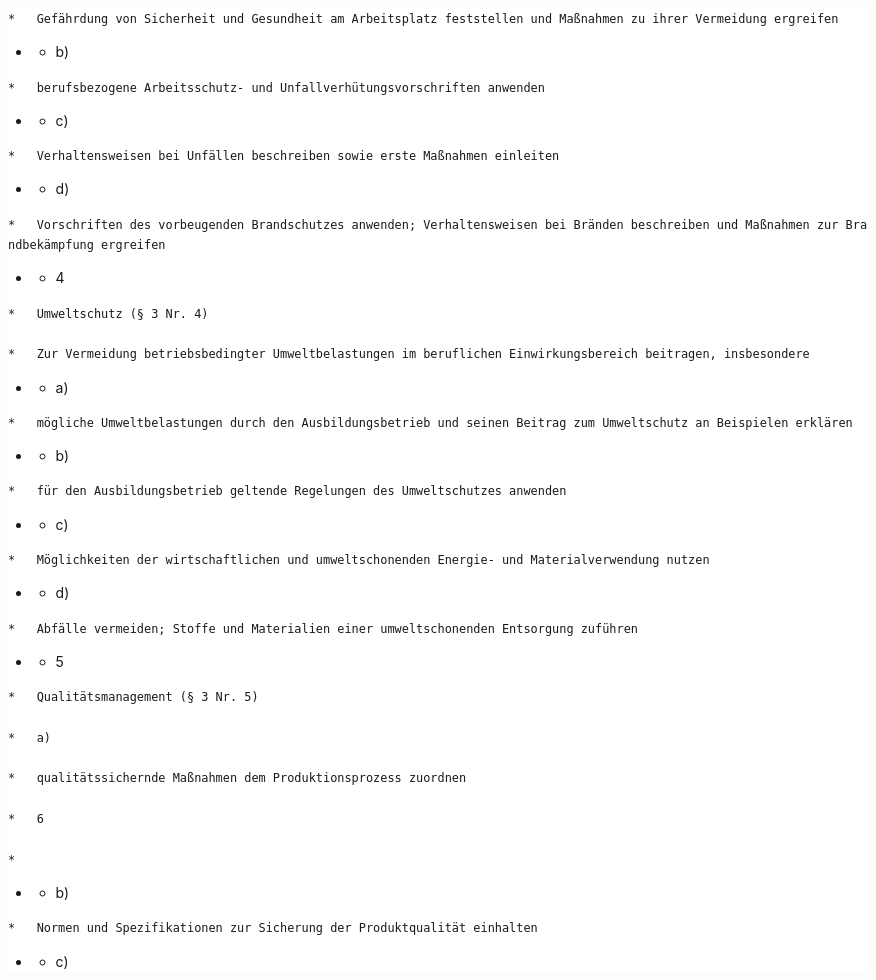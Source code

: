     *   Gefährdung von Sicherheit und Gesundheit am Arbeitsplatz feststellen und Maßnahmen zu ihrer Vermeidung ergreifen


*    *   b)

    *   berufsbezogene Arbeitsschutz- und Unfallverhütungsvorschriften anwenden


*    *   c)

    *   Verhaltensweisen bei Unfällen beschreiben sowie erste Maßnahmen einleiten


*    *   d)

    *   Vorschriften des vorbeugenden Brandschutzes anwenden; Verhaltensweisen bei Bränden beschreiben und Maßnahmen zur Brandbekämpfung ergreifen


*    *   4

    *   Umweltschutz (§ 3 Nr. 4)

    *   Zur Vermeidung betriebsbedingter Umweltbelastungen im beruflichen Einwirkungsbereich beitragen, insbesondere


*    *   a)

    *   mögliche Umweltbelastungen durch den Ausbildungsbetrieb und seinen Beitrag zum Umweltschutz an Beispielen erklären


*    *   b)

    *   für den Ausbildungsbetrieb geltende Regelungen des Umweltschutzes anwenden


*    *   c)

    *   Möglichkeiten der wirtschaftlichen und umweltschonenden Energie- und Materialverwendung nutzen


*    *   d)

    *   Abfälle vermeiden; Stoffe und Materialien einer umweltschonenden Entsorgung zuführen


*    *   5

    *   Qualitätsmanagement (§ 3 Nr. 5)

    *   a)

    *   qualitätssichernde Maßnahmen dem Produktionsprozess zuordnen

    *   6

    *

*    *   b)

    *   Normen und Spezifikationen zur Sicherung der Produktqualität einhalten


*    *   c)
